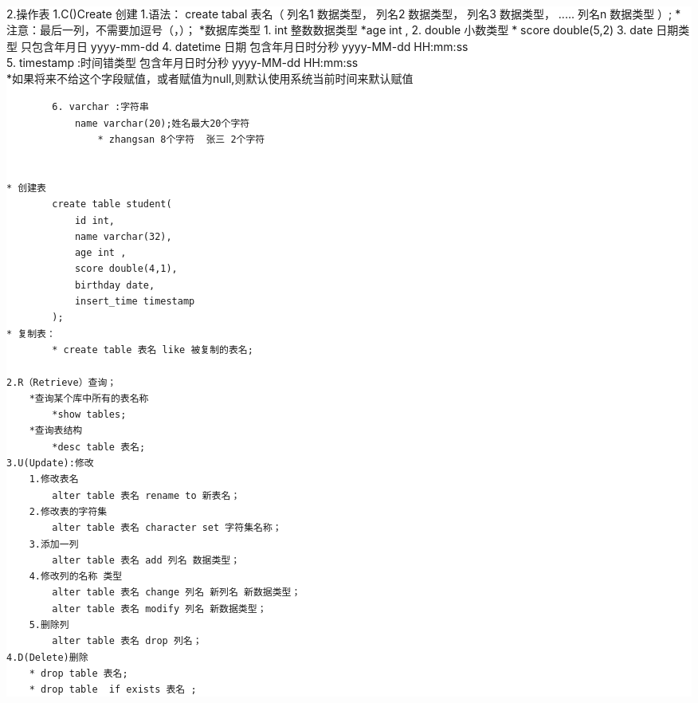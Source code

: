 2.操作表
	1.C()Create 创建
		1.语法：
			create tabal 表名（
				列名1 数据类型，
				列名2 数据类型，
				列名3 数据类型，
				.....
				列名n 数据类型
			）;
			*注意：最后一列，不需要加逗号（，）；
			*数据库类型
			1. int 整数数据类型
				*age int ,
			2. double 小数类型
				* score double(5,2)
			3. date 日期类型 只包含年月日 yyyy-mm-dd
            4.  datetime 日期 包含年月日时分秒	 yyyy-MM-dd HH:mm:ss 		 
		    5. timestamp :时间错类型 包含年月日时分秒  yyyy-MM-dd HH:mm:ss 	
					*如果将来不给这个字段赋值，或者赋值为null,则默认使用系统当前时间来默认赋值
					
			6. varchar :字符串
				name varchar(20);姓名最大20个字符
					* zhangsan 8个字符  张三 2个字符
		
		
	* 创建表
			create table student(
				id int,
				name varchar(32),
				age int ,
				score double(4,1),
				birthday date,
				insert_time timestamp
			);
	* 复制表：
			* create table 表名 like 被复制的表名;		
		
	2.R（Retrieve）查询；
		*查询某个库中所有的表名称
			*show tables;
		*查询表结构
			*desc table 表名;
	3.U(Update):修改
		1.修改表名
			alter table 表名 rename to 新表名；
		2.修改表的字符集
			alter table 表名 character set 字符集名称；
		3.添加一列
			alter table 表名 add 列名 数据类型；
		4.修改列的名称 类型
			alter table 表名 change 列名 新列名 新数据类型；
			alter table 表名 modify 列名 新数据类型；
		5.删除列
			alter table 表名 drop 列名；
	4.D(Delete)删除
		* drop table 表名;
		* drop table  if exists 表名 ;
		